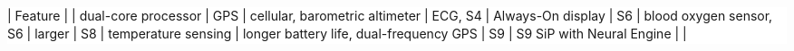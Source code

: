 | Feature                                                                                                                                                                                                                                                                     |                                                                                                                                                 | dual-core processor                                                                                                 | GPS                                                                                                                                                                                                                                                                | cellular, barometric altimeter                                                                                                                                                                                                               | ECG, S4                                                                                                                                                                                                                                      | Always-On  display                                                                                                                                                                    | S6                                                                                                                                                                                   | blood oxygen sensor, S6                                                                                                                                                                  | larger                                                                                                                                                                                                                                                                                                             | S8                                                                                                                                                                                                                                                                 | temperature sensing                                                                                                                                                                                                                                                                                                | longer battery life, dual-frequency GPS                                                                                                                 | S9                                                                                                                         | S9 SiP with Neural Engine                                                                                                        |           |